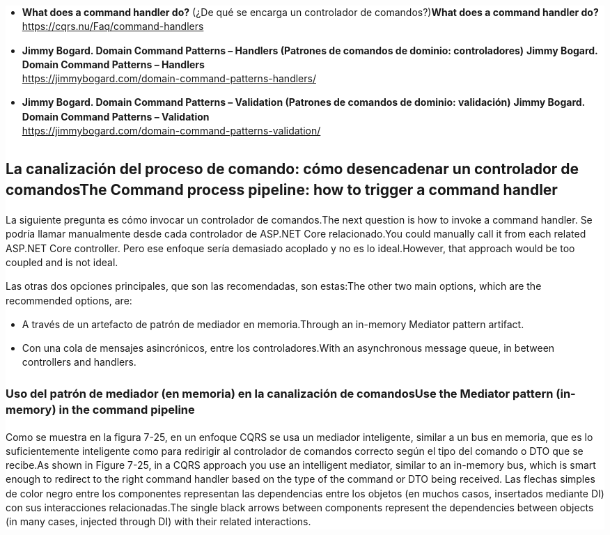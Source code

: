 - <span data-ttu-id="801b4-250">**What does a command handler do?** (¿De qué se encarga un controlador de comandos?)</span><span class="sxs-lookup"><span data-stu-id="801b4-250">**What does a command handler do?**</span></span> \
  <https://cqrs.nu/Faq/command-handlers>

- <span data-ttu-id="801b4-251">**Jimmy Bogard. Domain Command Patterns – Handlers (Patrones de comandos de dominio: controladores)**  </span><span class="sxs-lookup"><span data-stu-id="801b4-251">**Jimmy Bogard. Domain Command Patterns – Handlers** </span></span>\
  <https://jimmybogard.com/domain-command-patterns-handlers/>

- <span data-ttu-id="801b4-252">**Jimmy Bogard. Domain Command Patterns – Validation (Patrones de comandos de dominio: validación)**  </span><span class="sxs-lookup"><span data-stu-id="801b4-252">**Jimmy Bogard. Domain Command Patterns – Validation** </span></span>\
  <https://jimmybogard.com/domain-command-patterns-validation/>

## <a name="the-command-process-pipeline-how-to-trigger-a-command-handler"></a><span data-ttu-id="801b4-253">La canalización del proceso de comando: cómo desencadenar un controlador de comandos</span><span class="sxs-lookup"><span data-stu-id="801b4-253">The Command process pipeline: how to trigger a command handler</span></span>

<span data-ttu-id="801b4-254">La siguiente pregunta es cómo invocar un controlador de comandos.</span><span class="sxs-lookup"><span data-stu-id="801b4-254">The next question is how to invoke a command handler.</span></span> <span data-ttu-id="801b4-255">Se podría llamar manualmente desde cada controlador de ASP.NET Core relacionado.</span><span class="sxs-lookup"><span data-stu-id="801b4-255">You could manually call it from each related ASP.NET Core controller.</span></span> <span data-ttu-id="801b4-256">Pero ese enfoque sería demasiado acoplado y no es lo ideal.</span><span class="sxs-lookup"><span data-stu-id="801b4-256">However, that approach would be too coupled and is not ideal.</span></span>

<span data-ttu-id="801b4-257">Las otras dos opciones principales, que son las recomendadas, son estas:</span><span class="sxs-lookup"><span data-stu-id="801b4-257">The other two main options, which are the recommended options, are:</span></span>

- <span data-ttu-id="801b4-258">A través de un artefacto de patrón de mediador en memoria.</span><span class="sxs-lookup"><span data-stu-id="801b4-258">Through an in-memory Mediator pattern artifact.</span></span>

- <span data-ttu-id="801b4-259">Con una cola de mensajes asincrónicos, entre los controladores.</span><span class="sxs-lookup"><span data-stu-id="801b4-259">With an asynchronous message queue, in between controllers and handlers.</span></span>

### <a name="use-the-mediator-pattern-in-memory-in-the-command-pipeline"></a><span data-ttu-id="801b4-260">Uso del patrón de mediador (en memoria) en la canalización de comandos</span><span class="sxs-lookup"><span data-stu-id="801b4-260">Use the Mediator pattern (in-memory) in the command pipeline</span></span>

<span data-ttu-id="801b4-261">Como se muestra en la figura 7-25, en un enfoque CQRS se usa un mediador inteligente, similar a un bus en memoria, que es lo suficientemente inteligente como para redirigir al controlador de comandos correcto según el tipo del comando o DTO que se recibe.</span><span class="sxs-lookup"><span data-stu-id="801b4-261">As shown in Figure 7-25, in a CQRS approach you use an intelligent mediator, similar to an in-memory bus, which is smart enough to redirect to the right command handler based on the type of the command or DTO being received.</span></span> <span data-ttu-id="801b4-262">Las flechas simples de color negro entre los componentes representan las dependencias entre los objetos (en muchos casos, insertados mediante DI) con sus interacciones relacionadas.</span><span class="sxs-lookup"><span data-stu-id="801b4-262">The single black arrows between components represent the dependencies between objects (in many cases, injected through DI) with their related interactions.</span></span>
